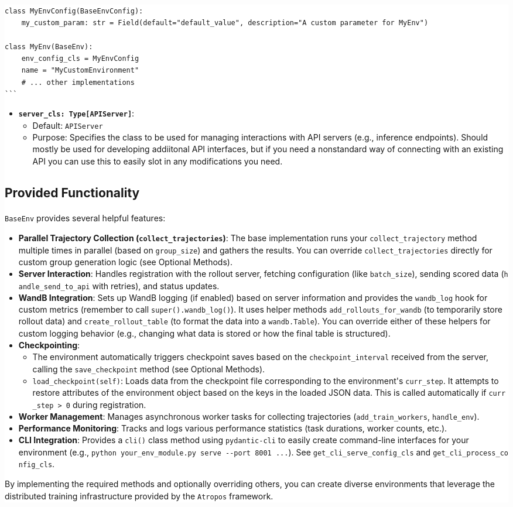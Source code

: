     class MyEnvConfig(BaseEnvConfig):
        my_custom_param: str = Field(default="default_value", description="A custom parameter for MyEnv")

    class MyEnv(BaseEnv):
        env_config_cls = MyEnvConfig
        name = "MyCustomEnvironment"
        # ... other implementations
    ```

*   **`server_cls: Type[APIServer]`**:
    *   Default: `APIServer`
    *   Purpose: Specifies the class to be used for managing interactions with API servers (e.g., inference endpoints). Should mostly be used for developing addiitonal API interfaces, but if you need a nonstandard way of connecting with an existing API you can use this to easily slot in any modifications you need.

## Provided Functionality

`BaseEnv` provides several helpful features:

*   **Parallel Trajectory Collection (`collect_trajectories`)**: The base implementation runs your `collect_trajectory` method multiple times in parallel (based on `group_size`) and gathers the results. You can override `collect_trajectories` directly for custom group generation logic (see Optional Methods).
*   **Server Interaction**: Handles registration with the rollout server, fetching configuration (like `batch_size`), sending scored data (`handle_send_to_api` with retries), and status updates.
*   **WandB Integration**: Sets up WandB logging (if enabled) based on server information and provides the `wandb_log` hook for custom metrics (remember to call `super().wandb_log()`). It uses helper methods `add_rollouts_for_wandb` (to temporarily store rollout data) and `create_rollout_table` (to format the data into a `wandb.Table`). You can override either of these helpers for custom logging behavior (e.g., changing what data is stored or how the final table is structured).
*   **Checkpointing**:
    *   The environment automatically triggers checkpoint saves based on the `checkpoint_interval` received from the server, calling the `save_checkpoint` method (see Optional Methods).
    *   `load_checkpoint(self)`: Loads data from the checkpoint file corresponding to the environment's `curr_step`. It attempts to restore attributes of the environment object based on the keys in the loaded JSON data. This is called automatically if `curr_step > 0` during registration.
*   **Worker Management**: Manages asynchronous worker tasks for collecting trajectories (`add_train_workers`, `handle_env`).
*   **Performance Monitoring**: Tracks and logs various performance statistics (task durations, worker counts, etc.).
*   **CLI Integration**: Provides a `cli()` class method using `pydantic-cli` to easily create command-line interfaces for your environment (e.g., `python your_env_module.py serve --port 8001 ...`). See `get_cli_serve_config_cls` and `get_cli_process_config_cls`.

By implementing the required methods and optionally overriding others, you can create diverse environments that leverage the distributed training infrastructure provided by the `Atropos` framework.
